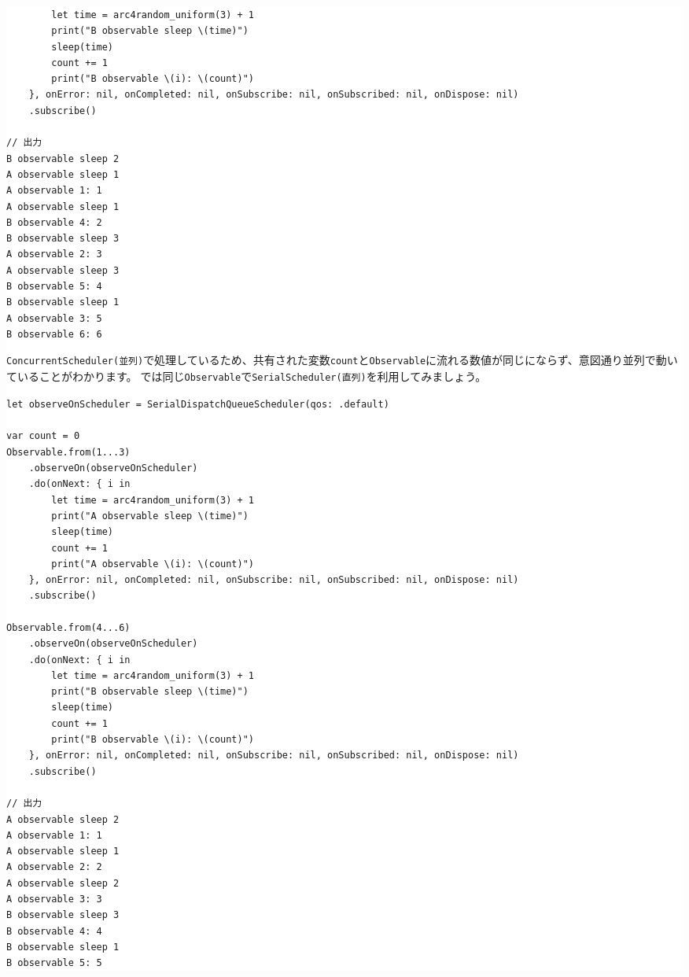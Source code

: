 ```
        let time = arc4random_uniform(3) + 1
        print("B observable sleep \(time)")
        sleep(time)
        count += 1
        print("B observable \(i): \(count)")
    }, onError: nil, onCompleted: nil, onSubscribe: nil, onSubscribed: nil, onDispose: nil)
    .subscribe()

// 出力
B observable sleep 2
A observable sleep 1
A observable 1: 1
A observable sleep 1
B observable 4: 2
B observable sleep 3
A observable 2: 3
A observable sleep 3
B observable 5: 4
B observable sleep 1
A observable 3: 5
B observable 6: 6
```

`ConcurrentScheduler(並列)`で処理しているため、共有された変数`count`と`Observable`に流れる数値が同じにならず、意図通り並列で動いていることがわかります。
では同じ`Observable`で`SerialScheduler(直列)`を利用してみましょう。


```
let observeOnScheduler = SerialDispatchQueueScheduler(qos: .default)

var count = 0
Observable.from(1...3)
    .observeOn(observeOnScheduler)
    .do(onNext: { i in
        let time = arc4random_uniform(3) + 1
        print("A observable sleep \(time)")
        sleep(time)
        count += 1
        print("A observable \(i): \(count)")
    }, onError: nil, onCompleted: nil, onSubscribe: nil, onSubscribed: nil, onDispose: nil)
    .subscribe()

Observable.from(4...6)
    .observeOn(observeOnScheduler)
    .do(onNext: { i in
        let time = arc4random_uniform(3) + 1
        print("B observable sleep \(time)")
        sleep(time)
        count += 1
        print("B observable \(i): \(count)")
    }, onError: nil, onCompleted: nil, onSubscribe: nil, onSubscribed: nil, onDispose: nil)
    .subscribe()

// 出力
A observable sleep 2
A observable 1: 1
A observable sleep 1
A observable 2: 2
A observable sleep 2
A observable 3: 3
B observable sleep 3
B observable 4: 4
B observable sleep 1
B observable 5: 5
```
